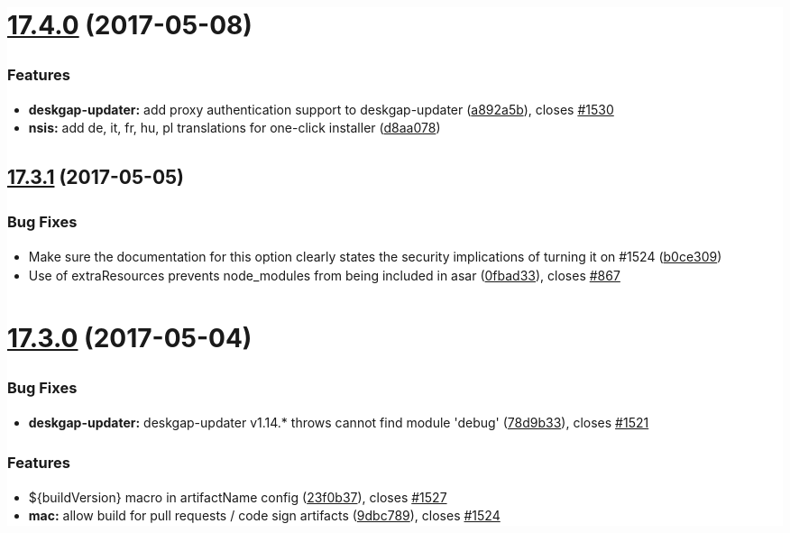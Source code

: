 

<a name="17.4.0"></a>
# [17.4.0](https://github.com/deskgap-userland/deskgap-builder/compare/v17.3.1...v17.4.0) (2017-05-08)


### Features

* **deskgap-updater:** add proxy authentication support to deskgap-updater ([a892a5b](https://github.com/deskgap-userland/deskgap-builder/commit/a892a5b)), closes [#1530](https://github.com/deskgap-userland/deskgap-builder/issues/1530)
* **nsis:** add de, it, fr, hu, pl translations for one-click installer ([d8aa078](https://github.com/deskgap-userland/deskgap-builder/commit/d8aa078))



<a name="17.3.1"></a>
## [17.3.1](https://github.com/deskgap-userland/deskgap-builder/compare/v17.3.0...v17.3.1) (2017-05-05)


### Bug Fixes

* Make sure the documentation for this option clearly states the security implications of turning it on #1524 ([b0ce309](https://github.com/deskgap-userland/deskgap-builder/commit/b0ce309))
* Use of extraResources prevents node_modules from being included in asar ([0fbad33](https://github.com/deskgap-userland/deskgap-builder/commit/0fbad33)), closes [#867](https://github.com/deskgap-userland/deskgap-builder/issues/867)



<a name="17.3.0"></a>
# [17.3.0](https://github.com/deskgap-userland/deskgap-builder/compare/v17.2.0...v17.3.0) (2017-05-04)


### Bug Fixes

* **deskgap-updater:** deskgap-updater v1.14.* throws cannot find module 'debug' ([78d9b33](https://github.com/deskgap-userland/deskgap-builder/commit/78d9b33)), closes [#1521](https://github.com/deskgap-userland/deskgap-builder/issues/1521)


### Features

* ${buildVersion} macro in artifactName config ([23f0b37](https://github.com/deskgap-userland/deskgap-builder/commit/23f0b37)), closes [#1527](https://github.com/deskgap-userland/deskgap-builder/issues/1527)
* **mac:** allow build for pull requests / code sign artifacts ([9dbc789](https://github.com/deskgap-userland/deskgap-builder/commit/9dbc789)), closes [#1524](https://github.com/deskgap-userland/deskgap-builder/issues/1524)
